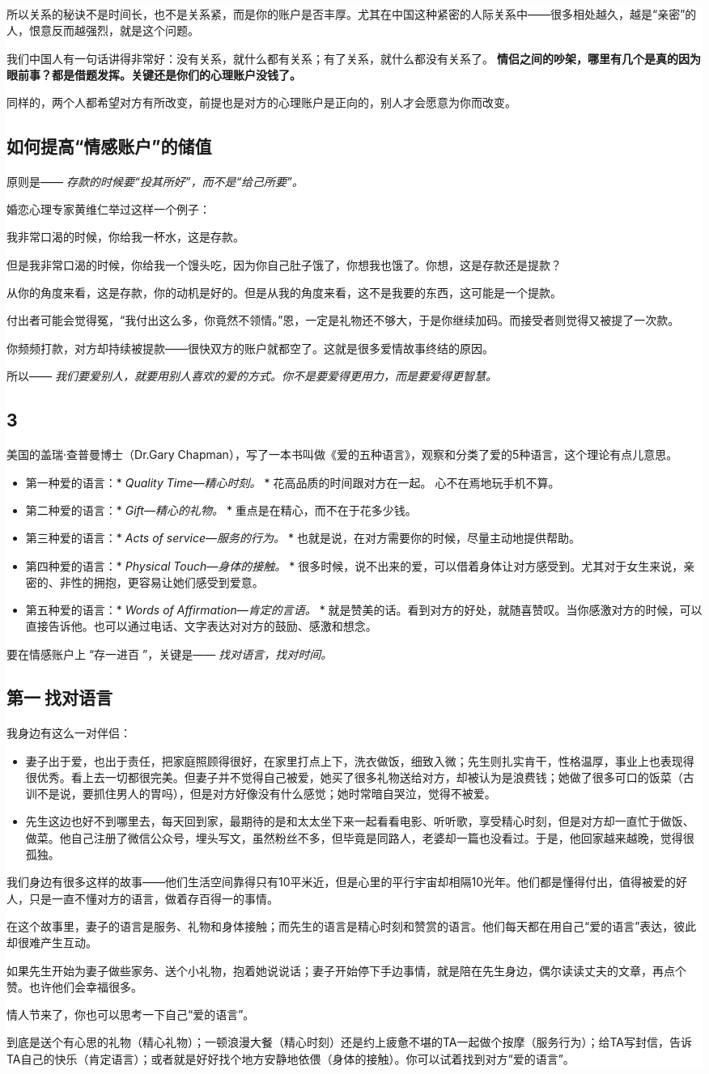 所以关系的秘诀不是时间长，也不是关系紧，而是你的账户是否丰厚。尤其在中国这种紧密的人际关系中——很多相处越久，越是“亲密”的人，恨意反而越强烈，就是这个问题。

我们中国人有一句话讲得非常好：没有关系，就什么都有关系；有了关系，就什么都没有关系了。 **情侣之间的吵架，哪里有几个是真的因为眼前事？都是借题发挥。关键还是你们的心理账户没钱了。**

同样的，两个人都希望对方有所改变，前提也是对方的心理账户是正向的，别人才会愿意为你而改变。

## 如何提高“情感账户”的储值

原则是—— *存款的时候要“投其所好”，而不是“给己所要”。*

婚恋心理专家黄维仁举过这样一个例子：

我非常口渴的时候，你给我一杯水，这是存款。

但是我非常口渴的时候，你给我一个馒头吃，因为你自己肚子饿了，你想我也饿了。你想，这是存款还是提款？

从你的角度来看，这是存款，你的动机是好的。但是从我的角度来看，这不是我要的东西，这可能是一个提款。

付出者可能会觉得冤，“我付出这么多，你竟然不领情。”恩，一定是礼物还不够大，于是你继续加码。而接受者则觉得又被提了一次款。

你频频打款，对方却持续被提款——很快双方的账户就都空了。这就是很多爱情故事终结的原因。

所以—— *我们要爱别人，就要用别人喜欢的爱的方式。你不是要爱得更用力，而是要爱得更智慧。*

## 3

美国的盖瑞·查普曼博士（Dr.Gary Chapman），写了一本书叫做《爱的五种语言》，观察和分类了爱的5种语言，这个理论有点儿意思。

* 第一种爱的语言：* *Quality Time—精心时刻。* * 花高品质的时间跟对方在一起。 心不在焉地玩手机不算。

* 第二种爱的语言：* *Gift—精心的礼物。* * 重点是在精心，而不在于花多少钱。

* 第三种爱的语言：* *Acts of service—服务的行为。* * 也就是说，在对方需要你的时候，尽量主动地提供帮助。

* 第四种爱的语言：* *Physical Touch—身体的接触。* * 很多时候，说不出来的爱，可以借着身体让对方感受到。尤其对于女生来说，亲密的、非性的拥抱，更容易让她们感受到爱意。

* 第五种爱的语言：* *Words of Affirmation—肯定的言语。* * 就是赞美的话。看到对方的好处，就随喜赞叹。当你感激对方的时候，可以直接告诉他。也可以通过电话、文字表达对对方的鼓励、感激和想念。    

要在情感账户上 “存一进百 ”，关键是—— *找对语言，找对时间。*

## 第一 找对语言

我身边有这么一对伴侣：

* 妻子出于爱，也出于责任，把家庭照顾得很好，在家里打点上下，洗衣做饭，细致入微；先生则扎实肯干，性格温厚，事业上也表现得很优秀。看上去一切都很完美。但妻子并不觉得自己被爱，她买了很多礼物送给对方，却被认为是浪费钱；她做了很多可口的饭菜（古训不是说，要抓住男人的胃吗），但是对方好像没有什么感觉；她时常暗自哭泣，觉得不被爱。

* 先生这边也好不到哪里去，每天回到家，最期待的是和太太坐下来一起看看电影、听听歌，享受精心时刻，但是对方却一直忙于做饭、做菜。他自己注册了微信公众号，埋头写文，虽然粉丝不多，但毕竟是同路人，老婆却一篇也没看过。于是，他回家越来越晚，觉得很孤独。 

我们身边有很多这样的故事——他们生活空间靠得只有10平米近，但是心里的平行宇宙却相隔10光年。他们都是懂得付出，值得被爱的好人，只是一直不懂对方的语言，做着存百得一的事情。

在这个故事里，妻子的语言是服务、礼物和身体接触；而先生的语言是精心时刻和赞赏的语言。他们每天都在用自己“爱的语言”表达，彼此却很难产生互动。

如果先生开始为妻子做些家务、送个小礼物，抱着她说说话；妻子开始停下手边事情，就是陪在先生身边，偶尔读读丈夫的文章，再点个赞。也许他们会幸福很多。

情人节来了，你也可以思考一下自己“爱的语言”。

到底是送个有心思的礼物（精心礼物）；一顿浪漫大餐（精心时刻）还是约上疲惫不堪的TA一起做个按摩（服务行为）；给TA写封信，告诉TA自己的快乐（肯定语言）；或者就是好好找个地方安静地依偎（身体的接触）。你可以试着找到对方“爱的语言”。
